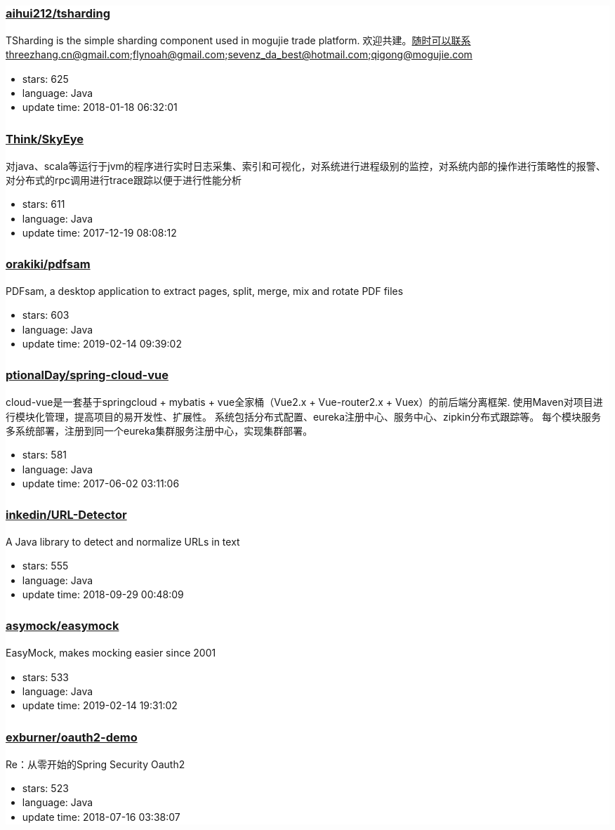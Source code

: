 ### [aihui212/tsharding](https://github.com/baihui212/tsharding)
TSharding is the simple sharding component used in mogujie trade platform. 欢迎共建。随时可以联系threezhang.cn@gmail.com;flynoah@gmail.com;sevenz_da_best@hotmail.com;qigong@mogujie.com
- stars: 625
- language: Java
- update time: 2018-01-18 06:32:01

### [Think/SkyEye](https://github.com/JThink/SkyEye)
对java、scala等运行于jvm的程序进行实时日志采集、索引和可视化，对系统进行进程级别的监控，对系统内部的操作进行策略性的报警、对分布式的rpc调用进行trace跟踪以便于进行性能分析
- stars: 611
- language: Java
- update time: 2017-12-19 08:08:12

### [orakiki/pdfsam](https://github.com/torakiki/pdfsam)
PDFsam, a desktop application to extract pages, split, merge, mix and rotate PDF files
- stars: 603
- language: Java
- update time: 2019-02-14 09:39:02

### [ptionalDay/spring-cloud-vue](https://github.com/OptionalDay/spring-cloud-vue)
cloud-vue是一套基于springcloud + mybatis + vue全家桶（Vue2.x + Vue-router2.x + Vuex）的前后端分离框架. 使用Maven对项目进行模块化管理，提高项目的易开发性、扩展性。 系统包括分布式配置、eureka注册中心、服务中心、zipkin分布式跟踪等。 每个模块服务多系统部署，注册到同一个eureka集群服务注册中心，实现集群部署。
- stars: 581
- language: Java
- update time: 2017-06-02 03:11:06

### [inkedin/URL-Detector](https://github.com/linkedin/URL-Detector)
A Java library to detect and normalize URLs in text
- stars: 555
- language: Java
- update time: 2018-09-29 00:48:09

### [asymock/easymock](https://github.com/easymock/easymock)
EasyMock, makes mocking easier since 2001
- stars: 533
- language: Java
- update time: 2019-02-14 19:31:02

### [exburner/oauth2-demo](https://github.com/lexburner/oauth2-demo)
Re：从零开始的Spring Security Oauth2
- stars: 523
- language: Java
- update time: 2018-07-16 03:38:07
